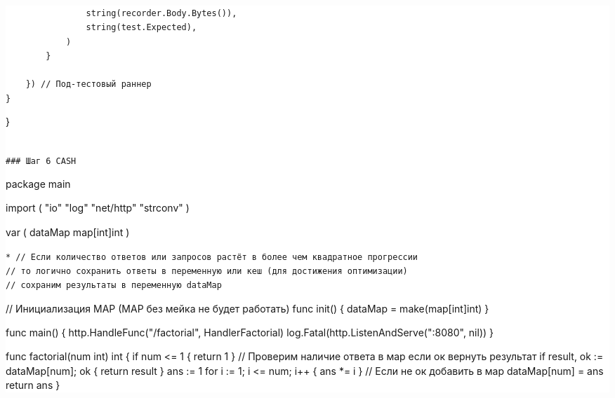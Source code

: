 					string(recorder.Body.Bytes()),
					string(test.Expected),
				)
			}

		}) // Под-тестовый раннер
	}

}
```

### Шаг 6 CASH

```
package main

import (
	"io"
	"log"
	"net/http"
	"strconv"
)

var (
	dataMap map[int]int
)
```
* // Если количество ответов или запросов растёт в более чем квадратное прогрессии
// то логично сохранить ответы в переменную или кеш (для достижения оптимизации)
// сохраним результаты в переменную dataMap
```
// Инициализация MAP (MAP без мейка не будет работать)
func init() {
	dataMap = make(map[int]int)
}

func main() {
	http.HandleFunc("/factorial", HandlerFactorial)
	log.Fatal(http.ListenAndServe(":8080", nil))
}

func factorial(num int) int {
	if num <= 1 {
		return 1
	}
// Проверим наличие ответа в мар если ок вернуть результат
	if result, ok := dataMap[num]; ok {
		return result
	}
	ans := 1
	for i := 1; i <= num; i++ {
		ans *= i
	}
// Если не ок добавить в мар
	dataMap[num] = ans
	return ans
}
